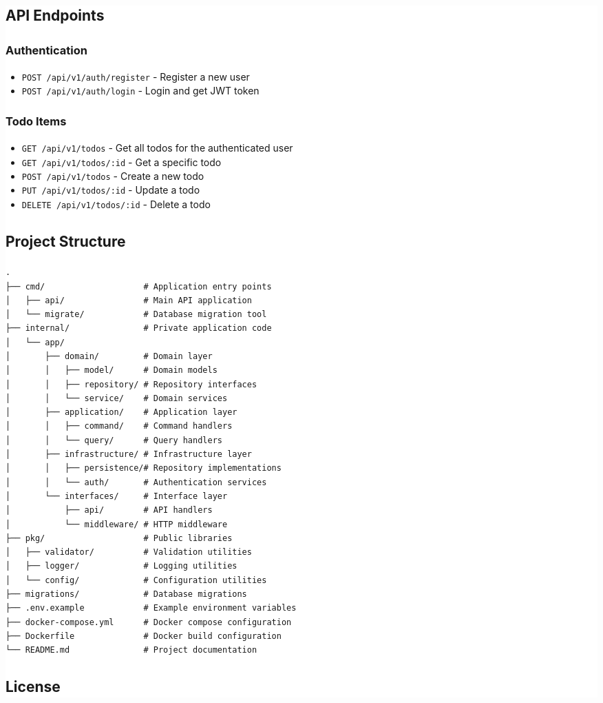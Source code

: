 ## API Endpoints

### Authentication

-   `POST /api/v1/auth/register` - Register a new user
-   `POST /api/v1/auth/login` - Login and get JWT token

### Todo Items

-   `GET /api/v1/todos` - Get all todos for the authenticated user
-   `GET /api/v1/todos/:id` - Get a specific todo
-   `POST /api/v1/todos` - Create a new todo
-   `PUT /api/v1/todos/:id` - Update a todo
-   `DELETE /api/v1/todos/:id` - Delete a todo

## Project Structure

```
.
├── cmd/                    # Application entry points
│   ├── api/                # Main API application
│   └── migrate/            # Database migration tool
├── internal/               # Private application code
│   └── app/
│       ├── domain/         # Domain layer
│       │   ├── model/      # Domain models
│       │   ├── repository/ # Repository interfaces
│       │   └── service/    # Domain services
│       ├── application/    # Application layer
│       │   ├── command/    # Command handlers
│       │   └── query/      # Query handlers
│       ├── infrastructure/ # Infrastructure layer
│       │   ├── persistence/# Repository implementations
│       │   └── auth/       # Authentication services
│       └── interfaces/     # Interface layer
│           ├── api/        # API handlers
│           └── middleware/ # HTTP middleware
├── pkg/                    # Public libraries
│   ├── validator/          # Validation utilities
│   ├── logger/             # Logging utilities
│   └── config/             # Configuration utilities
├── migrations/             # Database migrations
├── .env.example            # Example environment variables
├── docker-compose.yml      # Docker compose configuration
├── Dockerfile              # Docker build configuration
└── README.md               # Project documentation
```

## License
